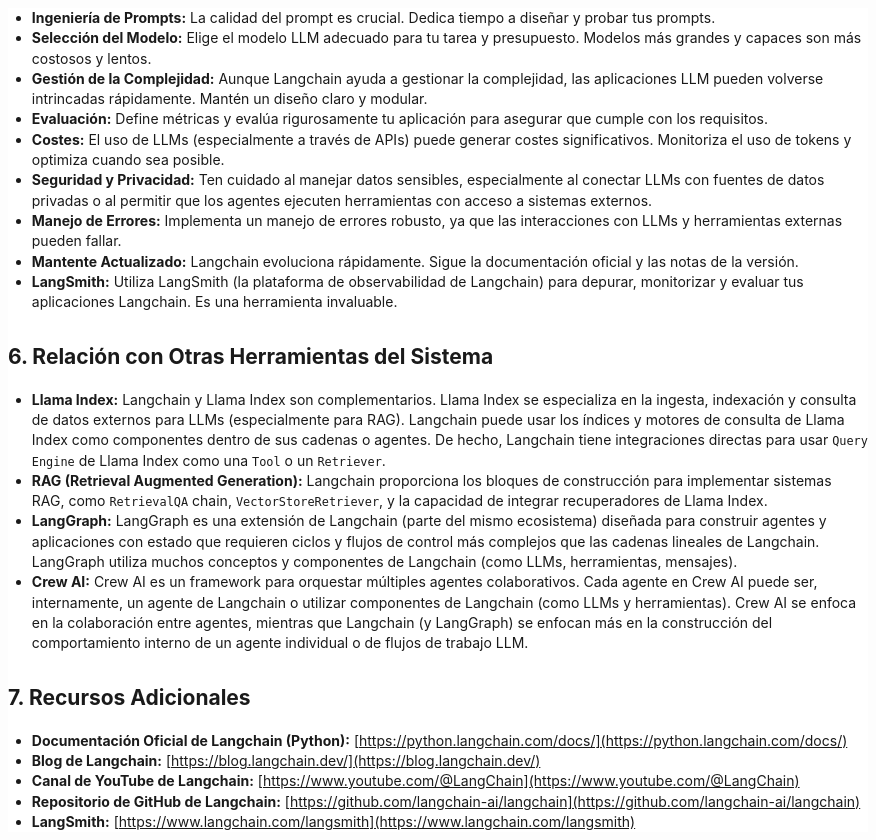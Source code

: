 *   **Ingeniería de Prompts:** La calidad del prompt es crucial. Dedica tiempo a diseñar y probar tus prompts.
*   **Selección del Modelo:** Elige el modelo LLM adecuado para tu tarea y presupuesto. Modelos más grandes y capaces son más costosos y lentos.
*   **Gestión de la Complejidad:** Aunque Langchain ayuda a gestionar la complejidad, las aplicaciones LLM pueden volverse intrincadas rápidamente. Mantén un diseño claro y modular.
*   **Evaluación:** Define métricas y evalúa rigurosamente tu aplicación para asegurar que cumple con los requisitos.
*   **Costes:** El uso de LLMs (especialmente a través de APIs) puede generar costes significativos. Monitoriza el uso de tokens y optimiza cuando sea posible.
*   **Seguridad y Privacidad:** Ten cuidado al manejar datos sensibles, especialmente al conectar LLMs con fuentes de datos privadas o al permitir que los agentes ejecuten herramientas con acceso a sistemas externos.
*   **Manejo de Errores:** Implementa un manejo de errores robusto, ya que las interacciones con LLMs y herramientas externas pueden fallar.
*   **Mantente Actualizado:** Langchain evoluciona rápidamente. Sigue la documentación oficial y las notas de la versión.
*   **LangSmith:** Utiliza LangSmith (la plataforma de observabilidad de Langchain) para depurar, monitorizar y evaluar tus aplicaciones Langchain. Es una herramienta invaluable.

## 6. Relación con Otras Herramientas del Sistema

*   **Llama Index:** Langchain y Llama Index son complementarios. Llama Index se especializa en la ingesta, indexación y consulta de datos externos para LLMs (especialmente para RAG). Langchain puede usar los índices y motores de consulta de Llama Index como componentes dentro de sus cadenas o agentes. De hecho, Langchain tiene integraciones directas para usar `QueryEngine` de Llama Index como una `Tool` o un `Retriever`.
*   **RAG (Retrieval Augmented Generation):** Langchain proporciona los bloques de construcción para implementar sistemas RAG, como `RetrievalQA` chain, `VectorStoreRetriever`, y la capacidad de integrar recuperadores de Llama Index.
*   **LangGraph:** LangGraph es una extensión de Langchain (parte del mismo ecosistema) diseñada para construir agentes y aplicaciones con estado que requieren ciclos y flujos de control más complejos que las cadenas lineales de Langchain. LangGraph utiliza muchos conceptos y componentes de Langchain (como LLMs, herramientas, mensajes).
*   **Crew AI:** Crew AI es un framework para orquestar múltiples agentes colaborativos. Cada agente en Crew AI puede ser, internamente, un agente de Langchain o utilizar componentes de Langchain (como LLMs y herramientas). Crew AI se enfoca en la colaboración entre agentes, mientras que Langchain (y LangGraph) se enfocan más en la construcción del comportamiento interno de un agente individual o de flujos de trabajo LLM.

## 7. Recursos Adicionales

*   **Documentación Oficial de Langchain (Python):** [https://python.langchain.com/docs/](https://python.langchain.com/docs/)
*   **Blog de Langchain:** [https://blog.langchain.dev/](https://blog.langchain.dev/)
*   **Canal de YouTube de Langchain:** [https://www.youtube.com/@LangChain](https://www.youtube.com/@LangChain)
*   **Repositorio de GitHub de Langchain:** [https://github.com/langchain-ai/langchain](https://github.com/langchain-ai/langchain)
*   **LangSmith:** [https://www.langchain.com/langsmith](https://www.langchain.com/langsmith)

